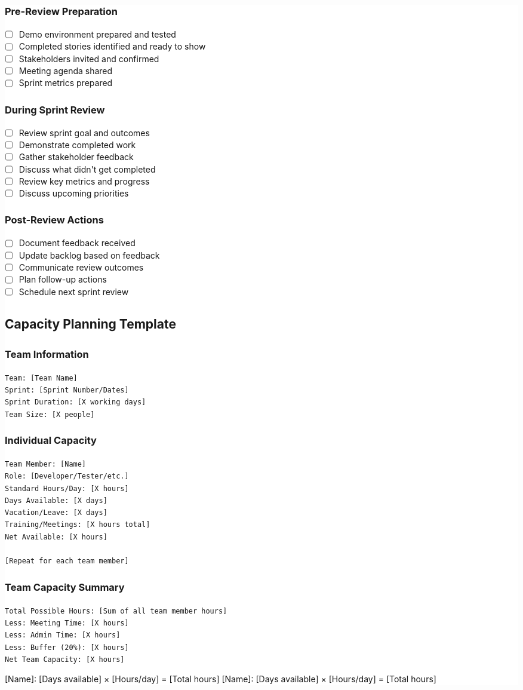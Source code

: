 ### Pre-Review Preparation
- [ ] Demo environment prepared and tested
- [ ] Completed stories identified and ready to show
- [ ] Stakeholders invited and confirmed
- [ ] Meeting agenda shared
- [ ] Sprint metrics prepared

### During Sprint Review
- [ ] Review sprint goal and outcomes
- [ ] Demonstrate completed work
- [ ] Gather stakeholder feedback
- [ ] Discuss what didn't get completed
- [ ] Review key metrics and progress
- [ ] Discuss upcoming priorities

### Post-Review Actions
- [ ] Document feedback received
- [ ] Update backlog based on feedback
- [ ] Communicate review outcomes
- [ ] Plan follow-up actions
- [ ] Schedule next sprint review

## Capacity Planning Template

### Team Information
```
Team: [Team Name]
Sprint: [Sprint Number/Dates]
Sprint Duration: [X working days]
Team Size: [X people]
```

### Individual Capacity
```
Team Member: [Name]
Role: [Developer/Tester/etc.]
Standard Hours/Day: [X hours]
Days Available: [X days]
Vacation/Leave: [X days]
Training/Meetings: [X hours total]
Net Available: [X hours]

[Repeat for each team member]
```

### Team Capacity Summary
```
Total Possible Hours: [Sum of all team member hours]
Less: Meeting Time: [X hours]
Less: Admin Time: [X hours]
Less: Buffer (20%): [X hours]
Net Team Capacity: [X hours]
```


[Name]: [Days available] × [Hours/day] = [Total hours]
[Name]: [Days available] × [Hours/day] = [Total hours]